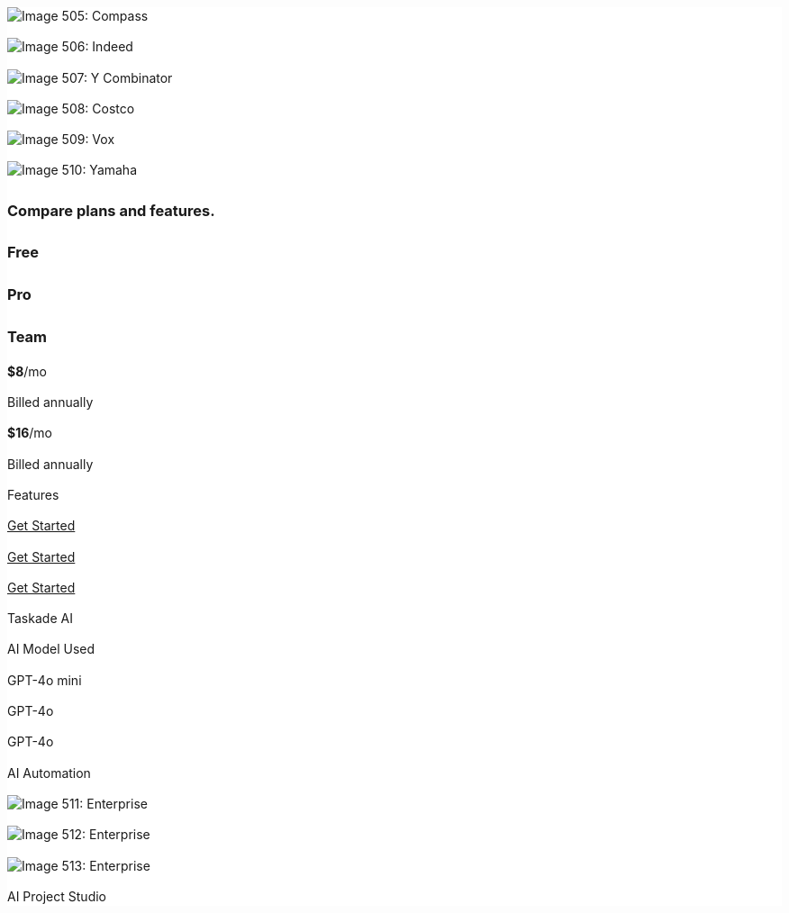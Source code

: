 ![Image 505: Compass](https://www.taskade.com/static_images/companies/logo_compass.svg)

![Image 506: Indeed](https://www.taskade.com/static_images/companies/logo_indeed.svg)

![Image 507: Y Combinator](https://www.taskade.com/static_images/companies/logo_ycombinator.svg)

![Image 508: Costco](https://www.taskade.com/static_images/companies/logo_costco.svg)

![Image 509: Vox](https://www.taskade.com/static_images/companies/logo_vox.svg)

![Image 510: Yamaha](https://www.taskade.com/static_images/companies/logo_yamaha.svg)

### Compare plans and features.

### Free

### Pro

### Team

**$8**/mo

Billed annually

**$16**/mo

Billed annually

Features

[Get Started](https://www.taskade.com/signup)

[Get Started](https://www.taskade.com/signup)

[Get Started](https://www.taskade.com/signup)

Taskade AI

AI Model Used

GPT-4o mini

GPT-4o

GPT-4o

AI Automation

![Image 511: Enterprise](https://www.taskade.com/static_images/pricing/feature_included.png)

![Image 512: Enterprise](https://www.taskade.com/static_images/pricing/feature_included.png)

![Image 513: Enterprise](https://www.taskade.com/static_images/pricing/feature_included.png)

AI Project Studio
